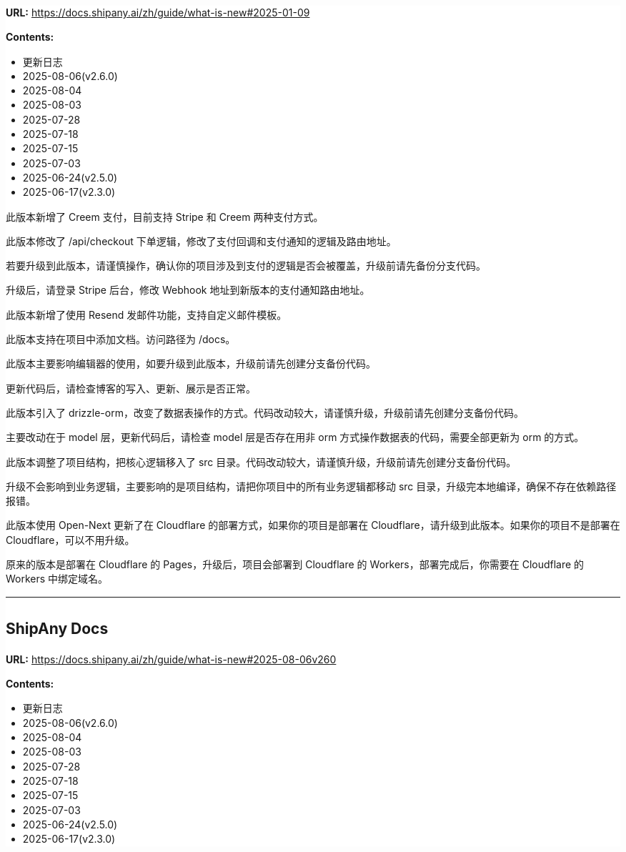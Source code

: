 **URL:** https://docs.shipany.ai/zh/guide/what-is-new#2025-01-09

**Contents:**
- 更新日志
- 2025-08-06(v2.6.0)
- 2025-08-04
- 2025-08-03
- 2025-07-28
- 2025-07-18
- 2025-07-15
- 2025-07-03
- 2025-06-24(v2.5.0)
- 2025-06-17(v2.3.0)

此版本新增了 Creem 支付，目前支持 Stripe 和 Creem 两种支付方式。

此版本修改了 /api/checkout 下单逻辑，修改了支付回调和支付通知的逻辑及路由地址。

若要升级到此版本，请谨慎操作，确认你的项目涉及到支付的逻辑是否会被覆盖，升级前请先备份分支代码。

升级后，请登录 Stripe 后台，修改 Webhook 地址到新版本的支付通知路由地址。

此版本新增了使用 Resend 发邮件功能，支持自定义邮件模板。

此版本支持在项目中添加文档。访问路径为 /docs。

此版本主要影响编辑器的使用，如要升级到此版本，升级前请先创建分支备份代码。

更新代码后，请检查博客的写入、更新、展示是否正常。

此版本引入了 drizzle-orm，改变了数据表操作的方式。代码改动较大，请谨慎升级，升级前请先创建分支备份代码。

主要改动在于 model 层，更新代码后，请检查 model 层是否存在用非 orm 方式操作数据表的代码，需要全部更新为 orm 的方式。

此版本调整了项目结构，把核心逻辑移入了 src 目录。代码改动较大，请谨慎升级，升级前请先创建分支备份代码。

升级不会影响到业务逻辑，主要影响的是项目结构，请把你项目中的所有业务逻辑都移动 src 目录，升级完本地编译，确保不存在依赖路径报错。

此版本使用 Open-Next 更新了在 Cloudflare 的部署方式，如果你的项目是部署在 Cloudflare，请升级到此版本。如果你的项目不是部署在 Cloudflare，可以不用升级。

原来的版本是部署在 Cloudflare 的 Pages，升级后，项目会部署到 Cloudflare 的 Workers，部署完成后，你需要在 Cloudflare 的 Workers 中绑定域名。

---

## ShipAny Docs

**URL:** https://docs.shipany.ai/zh/guide/what-is-new#2025-08-06v260

**Contents:**
- 更新日志
- 2025-08-06(v2.6.0)
- 2025-08-04
- 2025-08-03
- 2025-07-28
- 2025-07-18
- 2025-07-15
- 2025-07-03
- 2025-06-24(v2.5.0)
- 2025-06-17(v2.3.0)
